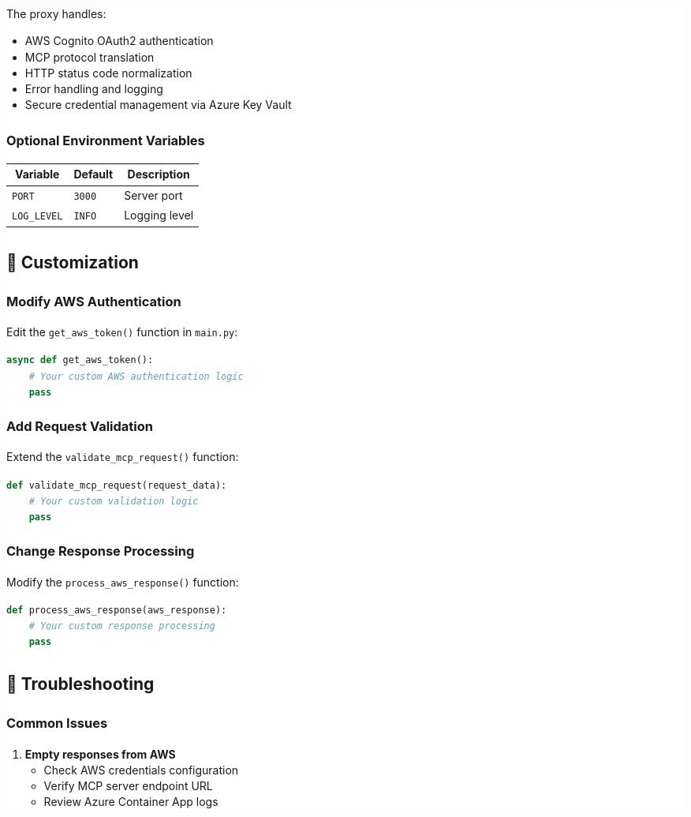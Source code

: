 The proxy handles:
- AWS Cognito OAuth2 authentication
- MCP protocol translation
- HTTP status code normalization
- Error handling and logging
- Secure credential management via Azure Key Vault

### Optional Environment Variables

| Variable | Default | Description |
|----------|---------|-------------|
| `PORT` | `3000` | Server port |
| `LOG_LEVEL` | `INFO` | Logging level |

## 🔧 Customization

### Modify AWS Authentication
Edit the `get_aws_token()` function in `main.py`:

```python
async def get_aws_token():
    # Your custom AWS authentication logic
    pass
```

### Add Request Validation
Extend the `validate_mcp_request()` function:

```python
def validate_mcp_request(request_data):
    # Your custom validation logic
    pass
```

### Change Response Processing
Modify the `process_aws_response()` function:

```python
def process_aws_response(aws_response):
    # Your custom response processing
    pass
```

## 🐛 Troubleshooting

### Common Issues

1. **Empty responses from AWS**
   - Check AWS credentials configuration
   - Verify MCP server endpoint URL
   - Review Azure Container App logs
